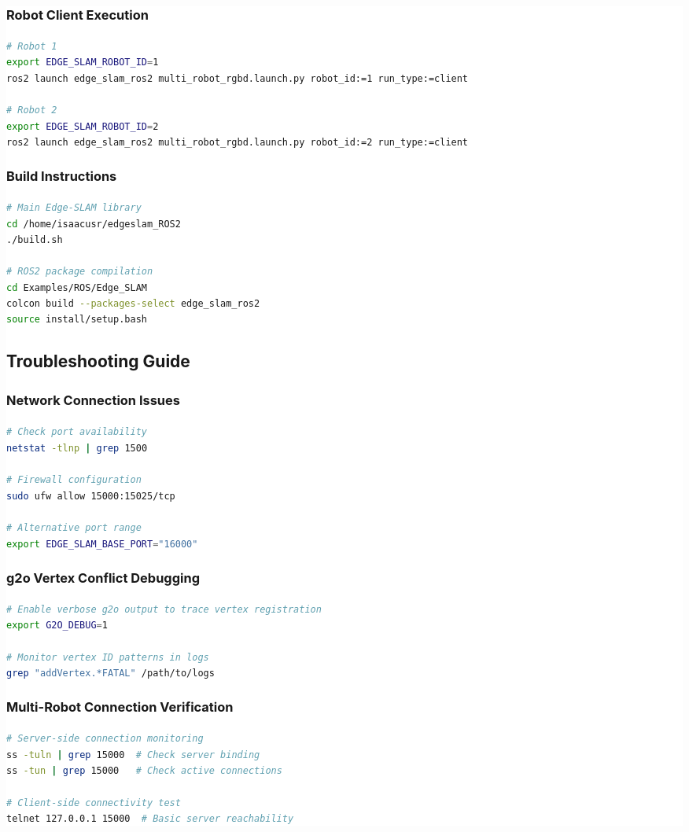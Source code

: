 ### Robot Client Execution  
```bash
# Robot 1
export EDGE_SLAM_ROBOT_ID=1
ros2 launch edge_slam_ros2 multi_robot_rgbd.launch.py robot_id:=1 run_type:=client

# Robot 2
export EDGE_SLAM_ROBOT_ID=2  
ros2 launch edge_slam_ros2 multi_robot_rgbd.launch.py robot_id:=2 run_type:=client
```

### Build Instructions
```bash
# Main Edge-SLAM library
cd /home/isaacusr/edgeslam_ROS2
./build.sh

# ROS2 package compilation
cd Examples/ROS/Edge_SLAM
colcon build --packages-select edge_slam_ros2
source install/setup.bash
```

## Troubleshooting Guide

### Network Connection Issues
```bash
# Check port availability
netstat -tlnp | grep 1500

# Firewall configuration  
sudo ufw allow 15000:15025/tcp

# Alternative port range
export EDGE_SLAM_BASE_PORT="16000"
```

### g2o Vertex Conflict Debugging
```bash
# Enable verbose g2o output to trace vertex registration
export G2O_DEBUG=1

# Monitor vertex ID patterns in logs
grep "addVertex.*FATAL" /path/to/logs
```

### Multi-Robot Connection Verification
```bash
# Server-side connection monitoring
ss -tuln | grep 15000  # Check server binding
ss -tun | grep 15000   # Check active connections

# Client-side connectivity test  
telnet 127.0.0.1 15000  # Basic server reachability
```
